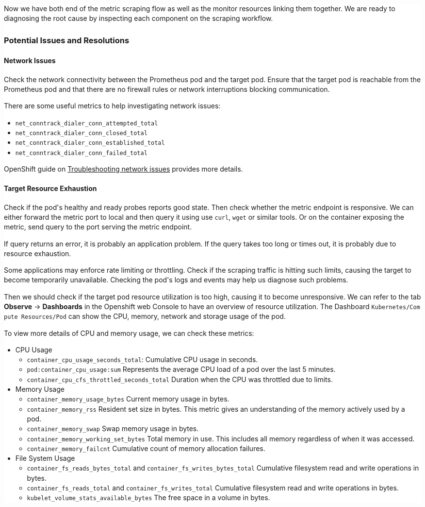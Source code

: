 Now we have both end of the metric scraping flow as well as the monitor resources
linking them together.
We are ready to diagnosing the root cause by inspecting each component on the scraping
workflow.

### Potential Issues and Resolutions
#### Network Issues

Check the network connectivity between the Prometheus pod and the target pod.
Ensure that the target pod is reachable from the Prometheus pod and that there are
no firewall rules or network interruptions blocking communication.

There are some useful metrics to help investigating network issues:
- `net_conntrack_dialer_conn_attempted_total`
- `net_conntrack_dialer_conn_closed_total`
- `net_conntrack_dialer_conn_established_total`
- `net_conntrack_dialer_conn_failed_total`

OpenShift guide on [Troubleshooting network issues](https://docs.openshift.com/container-platform/4.13/support/troubleshooting/troubleshooting-network-issues.html)
provides more details.

#### Target Resource Exhaustion

Check if the pod's healthy and ready probes reports good state.
Then check whether the metric endpoint is responsive.
We can either forward the metric port to local and then query it using use `curl`,
 `wget` or similar tools. Or on the container exposing the metric, send
query to the port serving the metric endpoint.

If query returns an error, it is probably an application problem.
If the query takes too long or times out, it is probably due to resource exhaustion.

Some applications may enforce rate limiting or throttling. Check if the scraping
traffic is hitting such limits, causing the target to become temporarily unavailable.
Checking the pod's logs and events may help us diagnose such problems.

Then we should check if the target pod resource utilization is too high, causing
it to become unresponsive.
We can refer to the tab **Observe** -> **Dashboards** in the Openshift web Console
to have an overview of resource utilization. The Dashboard `Kubernetes/Compute Resources/Pod`
can show the CPU, memory, network and storage usage of the pod.

To view more details of CPU and memory usage, we can check these metrics:
- CPU Usage
  * `container_cpu_usage_seconds_total`: Cumulative CPU usage in seconds.
  * `pod:container_cpu_usage:sum` Represents the average CPU load of a pod over
  the last 5 minutes.
  * `container_cpu_cfs_throttled_seconds_total` Duration when the CPU was throttled
  due to limits.
- Memory Usage
  * `container_memory_usage_bytes` Current memory usage in bytes.
  * `container_memory_rss` Resident set size in bytes. This metric gives an
  understanding of the memory actively used by a pod.
  * `container_memory_swap` Swap memory usage in bytes.
  * `container_memory_working_set_bytes` Total memory in use. This includes all
  memory regardless of when it was accessed.
  * `container_memory_failcnt` Cumulative count of memory allocation failures.
- File System Usage
  * `container_fs_reads_bytes_total` and `container_fs_writes_bytes_total`
  Cumulative filesystem read and write operations in bytes.
  * `container_fs_reads_total` and `container_fs_writes_total` Cumulative
  filesystem read and write operations in bytes.
  * `kubelet_volume_stats_available_bytes` The free space in a volume in bytes.
